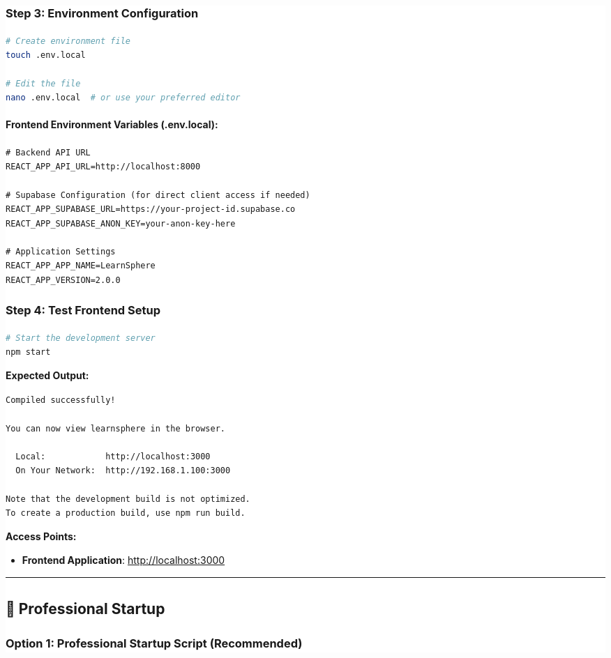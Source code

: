### **Step 3: Environment Configuration**

```bash
# Create environment file
touch .env.local

# Edit the file
nano .env.local  # or use your preferred editor
```

#### **Frontend Environment Variables (.env.local):**

```env
# Backend API URL
REACT_APP_API_URL=http://localhost:8000

# Supabase Configuration (for direct client access if needed)
REACT_APP_SUPABASE_URL=https://your-project-id.supabase.co
REACT_APP_SUPABASE_ANON_KEY=your-anon-key-here

# Application Settings
REACT_APP_APP_NAME=LearnSphere
REACT_APP_VERSION=2.0.0
```

### **Step 4: Test Frontend Setup**

```bash
# Start the development server
npm start
```

**Expected Output:**

```
Compiled successfully!

You can now view learnsphere in the browser.

  Local:            http://localhost:3000
  On Your Network:  http://192.168.1.100:3000

Note that the development build is not optimized.
To create a production build, use npm run build.
```

**Access Points:**

- **Frontend Application**: [http://localhost:3000](http://localhost:3000)

---

## 🚀 Professional Startup

### **Option 1: Professional Startup Script (Recommended)**
